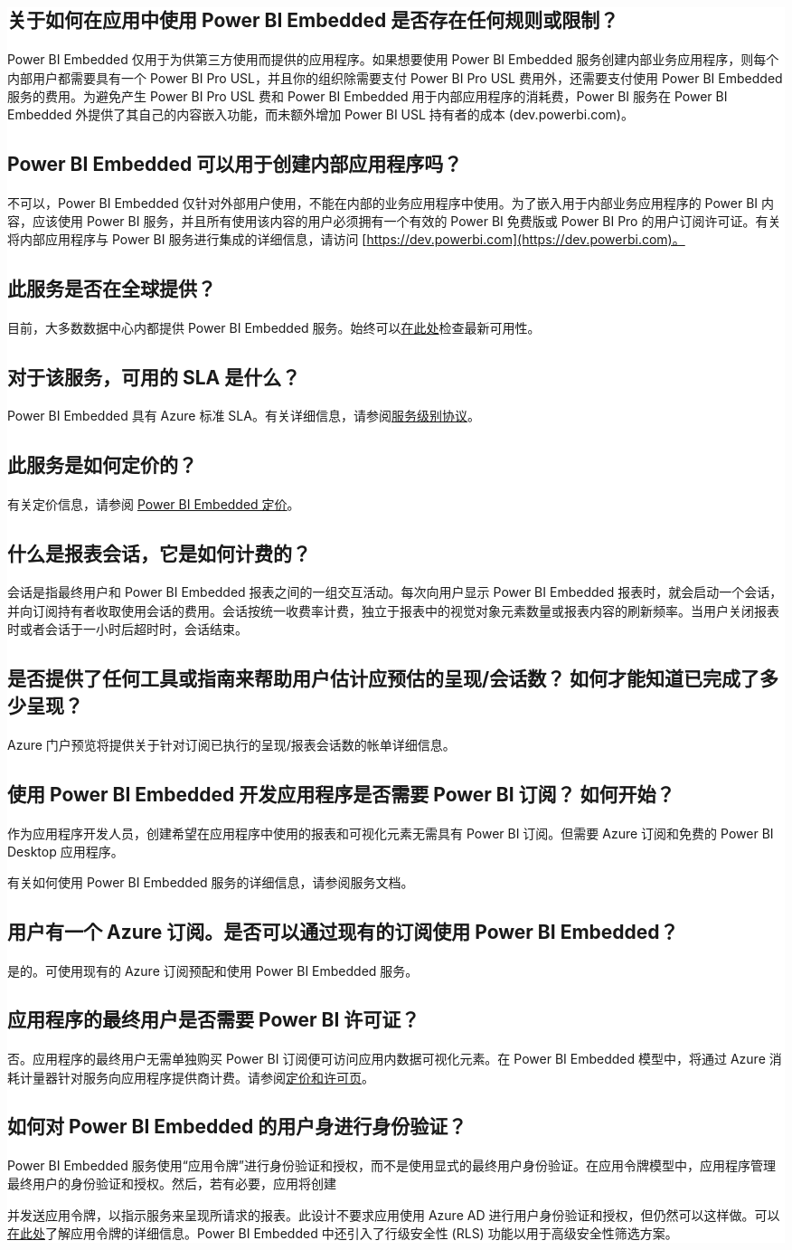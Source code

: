 ## 关于如何在应用中使用 Power BI Embedded 是否存在任何规则或限制？
Power BI Embedded 仅用于为供第三方使用而提供的应用程序。如果想要使用 Power BI Embedded 服务创建内部业务应用程序，则每个内部用户都需要具有一个 Power BI Pro USL，并且你的组织除需要支付 Power BI Pro USL 费用外，还需要支付使用 Power BI Embedded 服务的费用。为避免产生 Power BI Pro USL 费和 Power BI Embedded 用于内部应用程序的消耗费，Power BI 服务在 Power BI Embedded 外提供了其自己的内容嵌入功能，而未额外增加 Power BI USL 持有者的成本 (dev.powerbi.com)。

## Power BI Embedded 可以用于创建内部应用程序吗？
不可以，Power BI Embedded 仅针对外部用户使用，不能在内部的业务应用程序中使用。为了嵌入用于内部业务应用程序的 Power BI 内容，应该使用 Power BI 服务，并且所有使用该内容的用户必须拥有一个有效的 Power BI 免费版或 Power BI Pro 的用户订阅许可证。有关将内部应用程序与 Power BI 服务进行集成的详细信息，请访问 [https://dev.powerbi.com](https://dev.powerbi.com)。

## 此服务是否在全球提供？
目前，大多数数据中心内都提供 Power BI Embedded 服务。始终可以[在此处](https://azure.microsoft.com/status/)检查最新可用性。

## 对于该服务，可用的 SLA 是什么？
Power BI Embedded 具有 Azure 标准 SLA。有关详细信息，请参阅[服务级别协议](https://www.azure.cn/support/legal/sla/)。

## 此服务是如何定价的？
有关定价信息，请参阅 [Power BI Embedded 定价](https://www.azure.cn/pricing/details/power-bi-embedded/)。

## 什么是报表会话，它是如何计费的？
会话是指最终用户和 Power BI Embedded 报表之间的一组交互活动。每次向用户显示 Power BI Embedded 报表时，就会启动一个会话，并向订阅持有者收取使用会话的费用。会话按统一收费率计费，独立于报表中的视觉对象元素数量或报表内容的刷新频率。当用户关闭报表时或者会话于一小时后超时时，会话结束。

## 是否提供了任何工具或指南来帮助用户估计应预估的呈现/会话数？ 如何才能知道已完成了多少呈现？
Azure 门户预览将提供关于针对订阅已执行的呈现/报表会话数的帐单详细信息。

## 使用 Power BI Embedded 开发应用程序是否需要 Power BI 订阅？ 如何开始？
作为应用程序开发人员，创建希望在应用程序中使用的报表和可视化元素无需具有 Power BI 订阅。但需要 Azure 订阅和免费的 Power BI Desktop 应用程序。

有关如何使用 Power BI Embedded 服务的详细信息，请参阅服务文档。

## 用户有一个 Azure 订阅。是否可以通过现有的订阅使用 Power BI Embedded？
是的。可使用现有的 Azure 订阅预配和使用 Power BI Embedded 服务。

## 应用程序的最终用户是否需要 Power BI 许可证？
否。应用程序的最终用户无需单独购买 Power BI 订阅便可访问应用内数据可视化元素。在 Power BI Embedded 模型中，将通过 Azure 消耗计量器针对服务向应用程序提供商计费。请参阅[定价和许可页](https://www.azure.cn/pricing/details/power-bi-embedded/)。

## 如何对 Power BI Embedded 的用户身进行身份验证？
Power BI Embedded 服务使用“应用令牌”进行身份验证和授权，而不是使用显式的最终用户身份验证。在应用令牌模型中，应用程序管理最终用户的身份验证和授权。然后，若有必要，应用将创建

并发送应用令牌，以指示服务来呈现所请求的报表。此设计不要求应用使用 Azure AD 进行用户身份验证和授权，但仍然可以这样做。可以[在此处](./power-bi-embedded-app-token-flow.md)了解应用令牌的详细信息。Power BI Embedded 中还引入了行级安全性 (RLS) 功能以用于高级安全性筛选方案。

